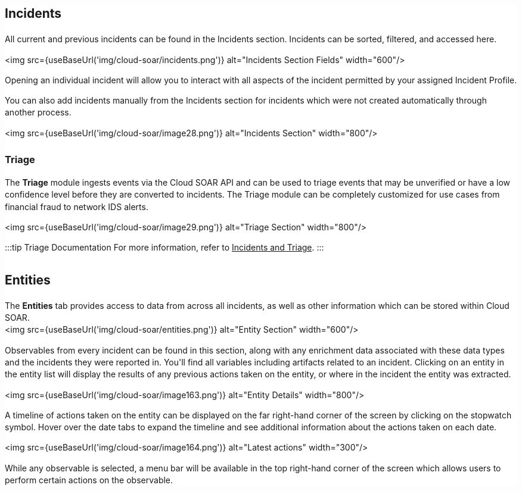 
## Incidents

All current and previous incidents can be found in the Incidents
section. Incidents can be sorted, filtered, and accessed here. 

<img src={useBaseUrl('img/cloud-soar/incidents.png')} alt="Incidents Section Fields" width="600"/>

Opening an individual incident will allow you to interact with all aspects of the incident permitted by your assigned Incident Profile.

You can also add incidents manually from the Incidents section for
incidents which were not created automatically through another process.

<img src={useBaseUrl('img/cloud-soar/image28.png')} alt="Incidents Section" width="800"/>



### Triage

The **Triage** module ingests events via the Cloud SOAR API and can be used
to triage events that may be unverified or have a low confidence level
before they are converted to incidents. The Triage module can be
completely customized for use cases from financial fraud to network IDS
alerts.

<img src={useBaseUrl('img/cloud-soar/image29.png')} alt="Triage Section" width="800"/>

:::tip Triage Documentation
For more information, refer to [Incidents and Triage](/docs/cloud-soar/incidents-triage).
:::


## Entities

The **Entities** tab provides access to data from across all incidents, as well as other information which can be stored within Cloud SOAR.<br/><img src={useBaseUrl('img/cloud-soar/entities.png')} alt="Entity Section" width="600"/>

Observables from every incident can be found in this section, along with any enrichment data associated with these data types and the incidents they were reported in. You'll find all variables including artifacts related to an incident. Clicking on an entity in the entity list will display the results of any previous actions taken on the entity, or where in the incident the entity was extracted.

<img src={useBaseUrl('img/cloud-soar/image163.png')} alt="Entity Details" width="800"/>

A timeline of actions taken on the entity can be displayed on the far right-hand corner of the screen by clicking on the stopwatch symbol. Hover over the date tabs to expand the timeline and see additional information about the actions taken on each date.
     
<img src={useBaseUrl('img/cloud-soar/image164.png')} alt="Latest actions" width="300"/>

While any observable is selected, a menu bar will be available in the
top right-hand corner of the screen which allows users to perform
certain actions on the observable.
